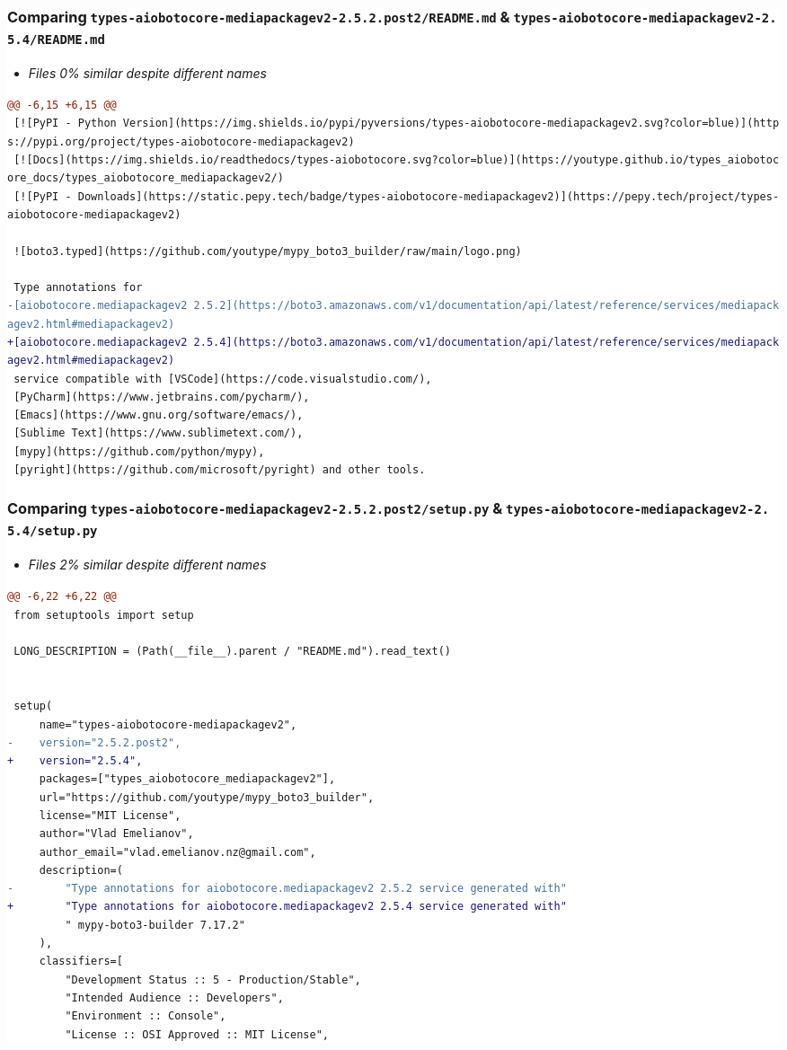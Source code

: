 ### Comparing `types-aiobotocore-mediapackagev2-2.5.2.post2/README.md` & `types-aiobotocore-mediapackagev2-2.5.4/README.md`

 * *Files 0% similar despite different names*

```diff
@@ -6,15 +6,15 @@
 [![PyPI - Python Version](https://img.shields.io/pypi/pyversions/types-aiobotocore-mediapackagev2.svg?color=blue)](https://pypi.org/project/types-aiobotocore-mediapackagev2)
 [![Docs](https://img.shields.io/readthedocs/types-aiobotocore.svg?color=blue)](https://youtype.github.io/types_aiobotocore_docs/types_aiobotocore_mediapackagev2/)
 [![PyPI - Downloads](https://static.pepy.tech/badge/types-aiobotocore-mediapackagev2)](https://pepy.tech/project/types-aiobotocore-mediapackagev2)
 
 ![boto3.typed](https://github.com/youtype/mypy_boto3_builder/raw/main/logo.png)
 
 Type annotations for
-[aiobotocore.mediapackagev2 2.5.2](https://boto3.amazonaws.com/v1/documentation/api/latest/reference/services/mediapackagev2.html#mediapackagev2)
+[aiobotocore.mediapackagev2 2.5.4](https://boto3.amazonaws.com/v1/documentation/api/latest/reference/services/mediapackagev2.html#mediapackagev2)
 service compatible with [VSCode](https://code.visualstudio.com/),
 [PyCharm](https://www.jetbrains.com/pycharm/),
 [Emacs](https://www.gnu.org/software/emacs/),
 [Sublime Text](https://www.sublimetext.com/),
 [mypy](https://github.com/python/mypy),
 [pyright](https://github.com/microsoft/pyright) and other tools.
```

### Comparing `types-aiobotocore-mediapackagev2-2.5.2.post2/setup.py` & `types-aiobotocore-mediapackagev2-2.5.4/setup.py`

 * *Files 2% similar despite different names*

```diff
@@ -6,22 +6,22 @@
 from setuptools import setup
 
 LONG_DESCRIPTION = (Path(__file__).parent / "README.md").read_text()
 
 
 setup(
     name="types-aiobotocore-mediapackagev2",
-    version="2.5.2.post2",
+    version="2.5.4",
     packages=["types_aiobotocore_mediapackagev2"],
     url="https://github.com/youtype/mypy_boto3_builder",
     license="MIT License",
     author="Vlad Emelianov",
     author_email="vlad.emelianov.nz@gmail.com",
     description=(
-        "Type annotations for aiobotocore.mediapackagev2 2.5.2 service generated with"
+        "Type annotations for aiobotocore.mediapackagev2 2.5.4 service generated with"
         " mypy-boto3-builder 7.17.2"
     ),
     classifiers=[
         "Development Status :: 5 - Production/Stable",
         "Intended Audience :: Developers",
         "Environment :: Console",
         "License :: OSI Approved :: MIT License",
```
